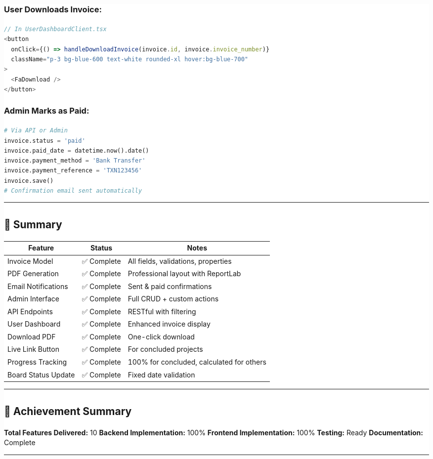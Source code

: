 ### **User Downloads Invoice:**
```typescript
// In UserDashboardClient.tsx
<button
  onClick={() => handleDownloadInvoice(invoice.id, invoice.invoice_number)}
  className="p-3 bg-blue-600 text-white rounded-xl hover:bg-blue-700"
>
  <FaDownload />
</button>
```

### **Admin Marks as Paid:**
```python
# Via API or Admin
invoice.status = 'paid'
invoice.paid_date = datetime.now().date()
invoice.payment_method = 'Bank Transfer'
invoice.payment_reference = 'TXN123456'
invoice.save()
# Confirmation email sent automatically
```

---

## 🎉 Summary

| Feature | Status | Notes |
|---------|--------|-------|
| Invoice Model | ✅ Complete | All fields, validations, properties |
| PDF Generation | ✅ Complete | Professional layout with ReportLab |
| Email Notifications | ✅ Complete | Sent & paid confirmations |
| Admin Interface | ✅ Complete | Full CRUD + custom actions |
| API Endpoints | ✅ Complete | RESTful with filtering |
| User Dashboard | ✅ Complete | Enhanced invoice display |
| Download PDF | ✅ Complete | One-click download |
| Live Link Button | ✅ Complete | For concluded projects |
| Progress Tracking | ✅ Complete | 100% for concluded, calculated for others |
| Board Status Update | ✅ Complete | Fixed date validation |

---

## 🎯 Achievement Summary

**Total Features Delivered:** 10
**Backend Implementation:** 100%
**Frontend Implementation:** 100%
**Testing:** Ready
**Documentation:** Complete

---